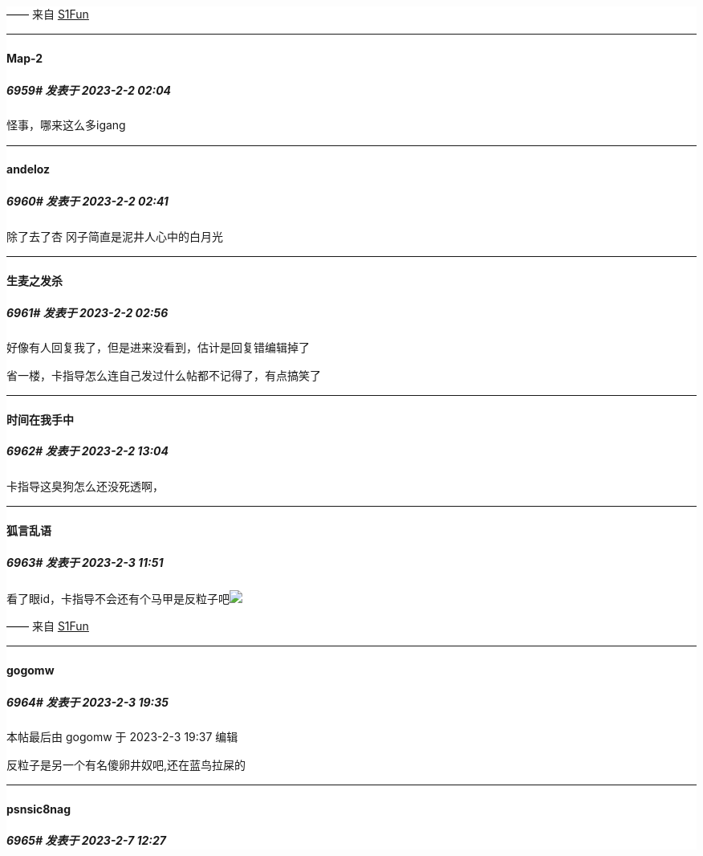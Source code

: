 —— 来自 [S1Fun](https://s1fun.koalcat.com)

*****

####  Map-2  
##### 6959#       发表于 2023-2-2 02:04

怪事，哪来这么多igang

*****

####  andeloz  
##### 6960#       发表于 2023-2-2 02:41

除了去了杏 冈子简直是泥井人心中的白月光


*****

####  生麦之发杀  
##### 6961#       发表于 2023-2-2 02:56

好像有人回复我了，但是进来没看到，估计是回复错编辑掉了

省一楼，卡指导怎么连自己发过什么帖都不记得了，有点搞笑了


*****

####  时间在我手中  
##### 6962#       发表于 2023-2-2 13:04

卡指导这臭狗怎么还没死透啊，


*****

####  狐言乱语  
##### 6963#       发表于 2023-2-3 11:51

看了眼id，卡指导不会还有个马甲是反粒子吧<img src="https://static.saraba1st.com/image/smiley/face2017/048.png" referrerpolicy="no-referrer">

—— 来自 [S1Fun](https://s1fun.koalcat.com)


*****

####  gogomw  
##### 6964#       发表于 2023-2-3 19:35

 本帖最后由 gogomw 于 2023-2-3 19:37 编辑 

反粒子是另一个有名傻卵井奴吧,还在蓝鸟拉屎的

*****

####  psnsic8nag  
##### 6965#       发表于 2023-2-7 12:27
